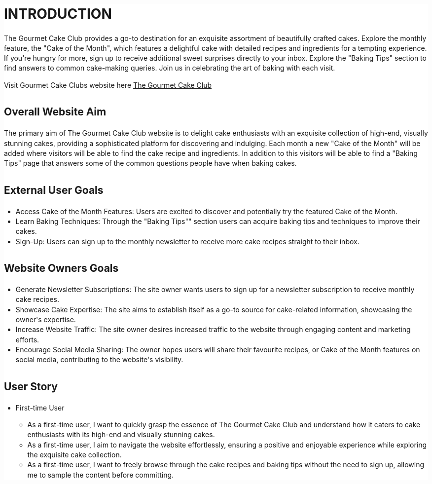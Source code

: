 # INTRODUCTION

The Gourmet Cake Club provides a go-to destination for an exquisite assortment of beautifully crafted cakes. Explore the monthly feature, the "Cake of the Month", which features a delightful cake with detailed recipes and ingredients for a tempting experience. If you're hungry for more, sign up to receive additional sweet surprises directly to your inbox. Explore the "Baking Tips" section to find answers to common cake-making queries. Join us in celebrating the art of baking with each visit.

Visit Gourmet Cake Clubs website here [The Gourmet Cake Club](https://enrightc.github.io/The-Gourmet-Cake-Club/)

## Overall Website Aim

The primary aim of The Gourmet Cake Club website is to delight cake enthusiasts with an exquisite collection of high-end, visually stunning cakes, providing a sophisticated platform for discovering and indulging. Each month a new "Cake of the Month" will be added where visitors will be able to find the cake recipe and ingredients. In addition to this visitors will be able to find a "Baking Tips" page that answers some of the common questions people have when baking cakes.

## External User Goals

- Access Cake of the Month Features: Users are excited to discover and potentially try the featured Cake of the Month.
- Learn Baking Techniques: Through the "Baking Tips"" section users can acquire baking tips and techniques to improve their cakes.
- Sign-Up: Users can sign up to the monthly newsletter to receive more cake recipes straight to their inbox.

## Website Owners Goals

- Generate Newsletter Subscriptions: The site owner wants users to sign up for a newsletter subscription to receive monthly cake recipes.
- Showcase Cake Expertise: The site aims to establish itself as a go-to source for cake-related information, showcasing the owner's expertise.
- Increase Website Traffic: The site owner desires increased traffic to the website through engaging content and marketing efforts.
- Encourage Social Media Sharing: The owner hopes users will share their favourite recipes, or Cake of the Month features on social media, contributing to the website's visibility.

## User Story

- First-time User

  - As a first-time user, I want to quickly grasp the essence of The Gourmet Cake Club and understand how it caters to cake enthusiasts with its high-end and visually stunning cakes.
  - As a first-time user, I aim to navigate the website effortlessly, ensuring a positive and enjoyable experience while exploring the exquisite cake collection.
  - As a first-time user, I want to freely browse through the cake recipes and baking tips without the need to sign up, allowing me to sample the content before committing.

